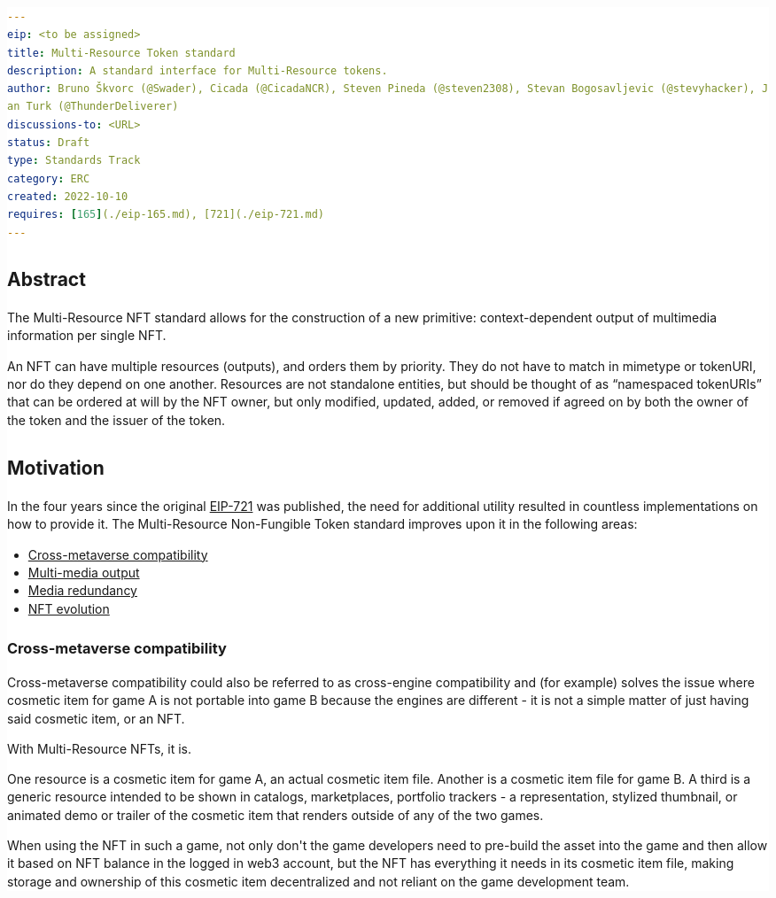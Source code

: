```yaml
---
eip: <to be assigned>
title: Multi-Resource Token standard
description: A standard interface for Multi-Resource tokens.
author: Bruno Škvorc (@Swader), Cicada (@CicadaNCR), Steven Pineda (@steven2308), Stevan Bogosavljevic (@stevyhacker), Jan Turk (@ThunderDeliverer)
discussions-to: <URL>
status: Draft
type: Standards Track
category: ERC
created: 2022-10-10
requires: [165](./eip-165.md), [721](./eip-721.md)
---
```


## Abstract

The Multi-Resource NFT standard allows for the construction of a new primitive: context-dependent output of multimedia information per single NFT.

An NFT can have multiple resources (outputs), and orders them by priority. They do not have to match in mimetype or tokenURI, nor do they depend on one another. Resources are not standalone entities, but should be thought of as “namespaced tokenURIs” that can be ordered at will by the NFT owner, but only modified, updated, added, or removed if agreed on by both the owner of the token and the issuer of the token.

## Motivation

In the four years since the original [EIP-721](./eip-721.md) was published, the need for additional utility resulted in countless implementations on how to provide it. The Multi-Resource Non-Fungible Token standard improves upon it in the following areas:

- [Cross-metaverse compatibility](#cross-metaverse-compatibility)
- [Multi-media output](#multi-media-output)
- [Media redundancy](#media-redundancy)
- [NFT evolution](#nft-evolution)

### Cross-metaverse compatibility

Cross-metaverse compatibility could also be referred to as cross-engine compatibility and (for example) solves the issue where cosmetic item for game A is not portable into game B because the engines are different - it is not a simple matter of just having said cosmetic item, or an NFT.

With Multi-Resource NFTs, it is.

One resource is a cosmetic item for game A, an actual cosmetic item file. Another is a cosmetic item file for game B. A third is a generic resource intended to be shown in catalogs, marketplaces, portfolio trackers - a representation, stylized thumbnail, or animated demo or trailer of the cosmetic item that renders outside of any of the two games.

When using the NFT in such a game, not only don't the game developers need to pre-build the asset into the game and then allow it based on NFT balance in the logged in web3 account, but the NFT has everything it needs in its cosmetic item file, making storage and ownership of this cosmetic item decentralized and not reliant on the game development team.
